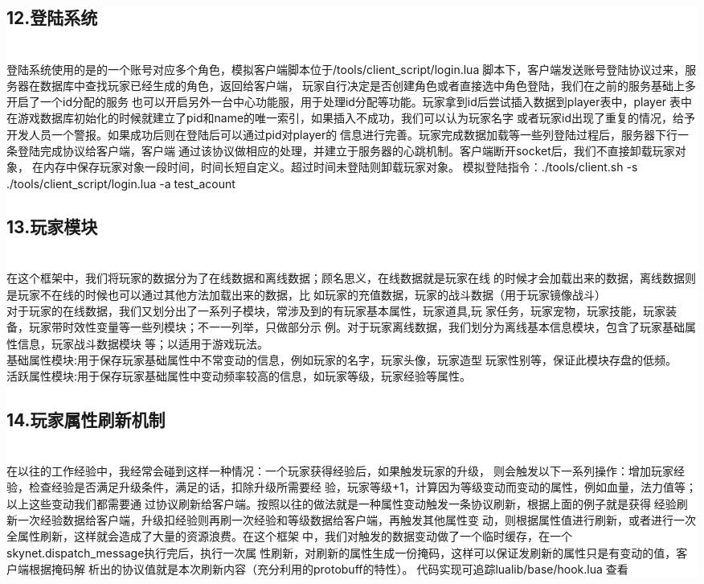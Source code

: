 ## 12.登陆系统
<br> 登陆系统使用的是的一个账号对应多个角色，模拟客户端脚本位于/tools/client_script/login.lua
脚本下，客户端发送账号登陆协议过来，服务器在数据库中查找玩家已经生成的角色，返回给客户端，
玩家自行决定是否创建角色或者直接选中角色登陆，我们在之前的服务基础上多开启了一个id分配的服务
也可以开启另外一台中心功能服，用于处理id分配等功能。玩家拿到id后尝试插入数据到player表中，player
表中在游戏数据库初始化的时候就建立了pid和name的唯一索引，如果插入不成功，我们可以认为玩家名字
或者玩家id出现了重复的情况，给予开发人员一个警报。如果成功后则在登陆后可以通过pid对player的
信息进行完善。玩家完成数据加载等一些列登陆过程后，服务器下行一条登陆完成协议给客户端，客户端
通过该协议做相应的处理，并建立于服务器的心跳机制。客户端断开socket后，我们不直接卸载玩家对象，
在内存中保存玩家对象一段时间，时间长短自定义。超过时间未登陆则卸载玩家对象。
模拟登陆指令：./tools/client.sh -s ./tools/client_script/login.lua -a test_acount

## 13.玩家模块
<br> 在这个框架中，我们将玩家的数据分为了在线数据和离线数据；顾名思义，在线数据就是玩家在线
的时候才会加载出来的数据，离线数据则是玩家不在线的时候也可以通过其他方法加载出来的数据，比
如玩家的充值数据，玩家的战斗数据（用于玩家镜像战斗）
<br> 对于玩家的在线数据，我们又划分出了一系列子模块，常涉及到的有玩家基本属性，玩家道具,玩
家任务，玩家宠物，玩家技能，玩家装备，玩家带时效性变量等一些列模块；不一一列举，只做部分示
例。对于玩家离线数据，我们划分为离线基本信息模块，包含了玩家基础属性信息，玩家战斗数据模块
等；以适用于游戏玩法。
<br> 基础属性模块:用于保存玩家基础属性中不常变动的信息，例如玩家的名字，玩家头像，玩家造型
玩家性别等，保证此模块存盘的低频。
<br> 活跃属性模块:用于保存玩家基础属性中变动频率较高的信息，如玩家等级，玩家经验等属性。


## 14.玩家属性刷新机制
<br> 在以往的工作经验中，我经常会碰到这样一种情况：一个玩家获得经验后，如果触发玩家的升级，
则会触发以下一系列操作：增加玩家经验，检查经验是否满足升级条件，满足的话，扣除升级所需要经
验，玩家等级+1，计算因为等级变动而变动的属性，例如血量，法力值等；以上这些变动我们都需要通
过协议刷新给客户端。按照以往的做法就是一种属性变动触发一条协议刷新，根据上面的例子就是获得
经验刷新一次经验数据给客户端，升级扣经验则再刷一次经验和等级数据给客户端，再触发其他属性变
动，则根据属性值进行刷新，或者进行一次全属性刷新，这样就会造成了大量的资源浪费。在这个框架
中，我们对触发的数据变动做了一个临时缓存，在一个skynet.dispatch_message执行完后，执行一次属
性刷新，对刷新的属性生成一份掩码，这样可以保证发刷新的属性只是有变动的值，客户端根据掩码解
析出的协议值就是本次刷新内容（充分利用的protobuff的特性）。
代码实现可追踪lualib/base/hook.lua 查看

